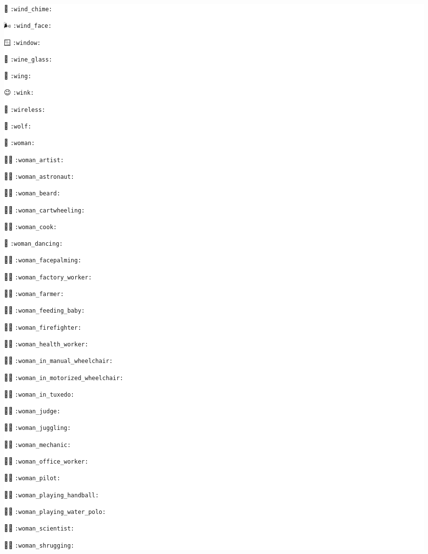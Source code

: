 :wind_chime: `:wind_chime:`

:wind_face: `:wind_face:`

:window: `:window:`

:wine_glass: `:wine_glass:`

:wing: `:wing:`

:wink: `:wink:`

:wireless: `:wireless:`

:wolf: `:wolf:`

:woman: `:woman:`

:woman_artist: `:woman_artist:`

:woman_astronaut: `:woman_astronaut:`

:woman_beard: `:woman_beard:`

:woman_cartwheeling: `:woman_cartwheeling:`

:woman_cook: `:woman_cook:`

:woman_dancing: `:woman_dancing:`

:woman_facepalming: `:woman_facepalming:`

:woman_factory_worker: `:woman_factory_worker:`

:woman_farmer: `:woman_farmer:`

:woman_feeding_baby: `:woman_feeding_baby:`

:woman_firefighter: `:woman_firefighter:`

:woman_health_worker: `:woman_health_worker:`

:woman_in_manual_wheelchair: `:woman_in_manual_wheelchair:`

:woman_in_motorized_wheelchair: `:woman_in_motorized_wheelchair:`

:woman_in_tuxedo: `:woman_in_tuxedo:`

:woman_judge: `:woman_judge:`

:woman_juggling: `:woman_juggling:`

:woman_mechanic: `:woman_mechanic:`

:woman_office_worker: `:woman_office_worker:`

:woman_pilot: `:woman_pilot:`

:woman_playing_handball: `:woman_playing_handball:`

:woman_playing_water_polo: `:woman_playing_water_polo:`

:woman_scientist: `:woman_scientist:`

:woman_shrugging: `:woman_shrugging:`
